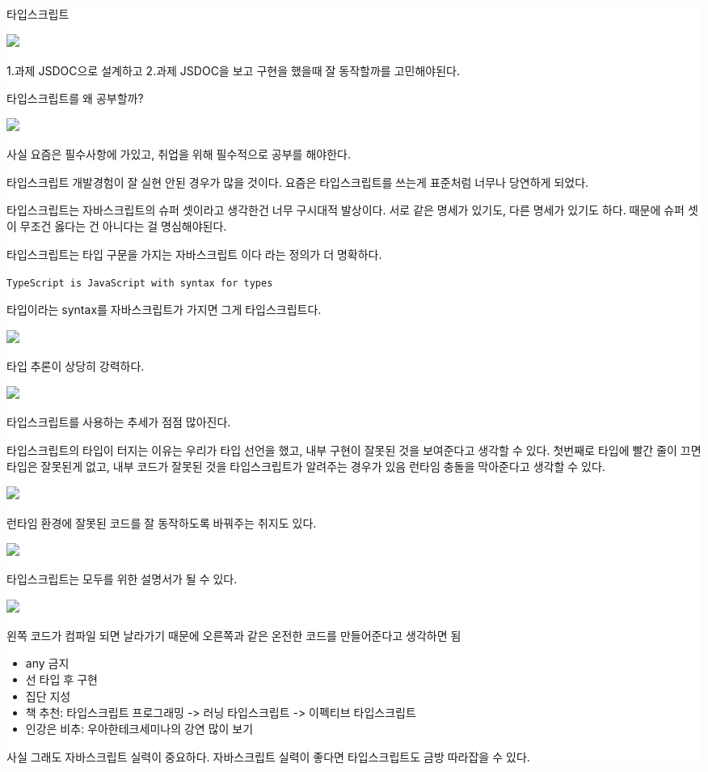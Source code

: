 타입스크립트

![](https://velog.velcdn.com/images/ninto_2/post/44ac3973-bd6c-4729-b6f5-f1c8188bc026/image.png)

1.과제 JSDOC으로 설계하고 2.과제 JSDOC을 보고 구현을 했을때 잘 동작할까를 고민해야된다.

타입스크립트를 왜 공부할까?

![](https://velog.velcdn.com/images/ninto_2/post/decc32ce-34ce-4028-bcf5-4a1c7bf53cd2/image.png)

사실 요즘은 필수사항에 가있고, 취업을 위해 필수적으로 공부를 해야한다.

타입스크립트 개발경험이 잘 실현 안된 경우가 많을 것이다.
요즘은 타입스크립트를 쓰는게 표준처럼 너무나 당연하게 되었다.

타입스크립트는 자바스크립트의 슈퍼 셋이라고 생각한건 너무 구시대적 발상이다.
서로 같은 명세가 있기도, 다른 명세가 있기도 하다.
때문에 슈퍼 셋이 무조건 옳다는 건 아니다는 걸 명심해야된다.

타입스크립트는 타입 구문을 가지는 자바스크립트 이다 라는 정의가 더 명확하다.

`TypeScript is JavaScript with syntax for types`

타입이라는 syntax를 자바스크립트가 가지면 그게 타입스크립트다.

![](https://velog.velcdn.com/images/ninto_2/post/7799d8e9-83ac-4566-a62b-09986a8b2dd4/image.png)

타입 추론이 상당히 강력하다.

![](https://velog.velcdn.com/images/ninto_2/post/be81212c-b3c6-4f6c-8fd3-b000ff35c7bc/image.png)

타입스크립트를 사용하는 추세가 점점 많아진다.

타입스크립트의 타입이 터지는 이유는 우리가 타입 선언을 했고, 내부 구현이 잘못된 것을 보여준다고 생각할 수 있다.
첫번째로 타입에 빨간 줄이 끄면 타입은 잘못된게 없고, 내부 코드가 잘못된 것을 타입스크립트가 알려주는 경우가 있음
런타임 충돌을 막아준다고 생각할 수 있다.

![](https://velog.velcdn.com/images/ninto_2/post/ea1603de-de61-4820-be37-0c39004adc0a/image.png)

런타임 환경에 잘못된 코드를 잘 동작하도록 바꿔주는 취지도 있다.

![](https://velog.velcdn.com/images/ninto_2/post/df78b427-f4f1-4b1a-a41c-4b595a0dda93/image.png)

타입스크립트는 모두를 위한 설명서가 될 수 있다.

![](https://velog.velcdn.com/images/ninto_2/post/6db2df1f-dd7a-4ca0-9253-d8579b17b8a9/image.png)

왼쪽 코드가 컴파일 되면 날라가기 때문에 오른쪽과 같은 온전한 코드를 만들어준다고 생각하면 됨

- any 금지
- 선 타입 후 구현
- 집단 지성
- 책 추천: 타입스크립트 프로그래밍 -> 러닝 타입스크립트 -> 이펙티브 타입스크립트
- 인강은 비추: 우아한테크세미나의 강연 많이 보기

사실 그래도 자바스크립트 실력이 중요하다.
자바스크립트 실력이 좋다면 타입스크립트도 금방 따라잡을 수 있다.
